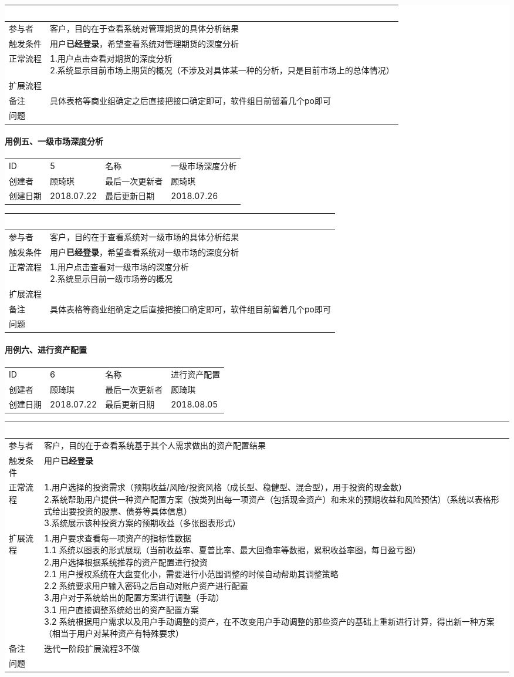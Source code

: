 |   |   |
| --- | --- |
| 参与者 | 客户，目的在于查看系统对管理期货的具体分析结果 |
| 触发条件 | 用户**已经登录**，希望查看系统对管理期货的深度分析 |
| 正常流程 | 1.用户点击查看对期货的深度分析<br>2.系统显示目前市场上期货的概况（不涉及对具体某一种的分析，只是目前市场上的总体情况） |
| 扩展流程 |  |
| 备注 | 具体表格等商业组确定之后直接把接口确定即可，软件组目前留着几个po即可 |
| 问题 |  |


#### 用例五、一级市场深度分析
|      |          |         |            |
| ---- | -------- | ------- | ---------- |
| ID   | 5      | 名称      | 一级市场深度分析 |
| 创建者  | 顾琦琪      | 最后一次更新者 | 顾琦琪        |
| 创建日期 | 2018.07.22 | 最后更新日期  | 2018.07.26 |

|   |   |
| --- | --- |
| 参与者 | 客户，目的在于查看系统对一级市场的具体分析结果 |
| 触发条件 | 用户**已经登录**，希望查看系统对一级市场的深度分析 |
| 正常流程 | 1.用户点击查看对一级市场的深度分析<br>2.系统显示目前一级市场券的概况 |
| 扩展流程 |  |
| 备注 | 具体表格等商业组确定之后直接把接口确定即可，软件组目前留着几个po即可 |
| 问题 |  |


#### 用例六、进行资产配置

|      |          |         |            |
| ---- | -------- | ------- | ---------- |
| ID   | 6      | 名称      | 进行资产配置 |
| 创建者  | 顾琦琪      | 最后一次更新者 | 顾琦琪        |
| 创建日期 | 2018.07.22 | 最后更新日期  | 2018.08.05 |

|   |   |
| --- | --- |
| 参与者 | 客户，目的在于查看系统基于其个人需求做出的资产配置结果 |
| 触发条件 | 用户**已经登录** |
| 正常流程 | 1.用户选择的投资需求（预期收益/风险/投资风格（成长型、稳健型、混合型），用于投资的现金数）<br>2.系统帮助用户提供一种资产配置方案（按类列出每一项资产（包括现金资产）和未来的预期收益和风险预估）（系统以表格形式给出要投资的股票、债券等具体信息）<br>3.系统展示该种投资方案的预期收益（多张图表形式） |
| 扩展流程 | 1.用户要求查看每一项资产的指标性数据<br>  1.1 系统以图表的形式展现（当前收益率、夏普比率、最大回撤率等数据，累积收益率图，每日盈亏图）<br>2.用户选择根据系统推荐的资产配置进行投资<br>  2.1 用户授权系统在大盘变化小，需要进行小范围调整的时候自动帮助其调整策略<br>  2.2 系统要求用户输入密码之后自动对账户资产进行配置<br>3.用户对于系统给出的配置方案进行调整（手动）<br> 3.1 用户直接调整系统给出的资产配置方案<br> 3.2 系统根据用户需求以及用户手动调整的资产，在不改变用户手动调整的那些资产的基础上重新进行计算，得出新一种方案（相当于用户对某种资产有特殊要求） |
| 备注 | 迭代一阶段扩展流程3不做 |
| 问题 |  |
